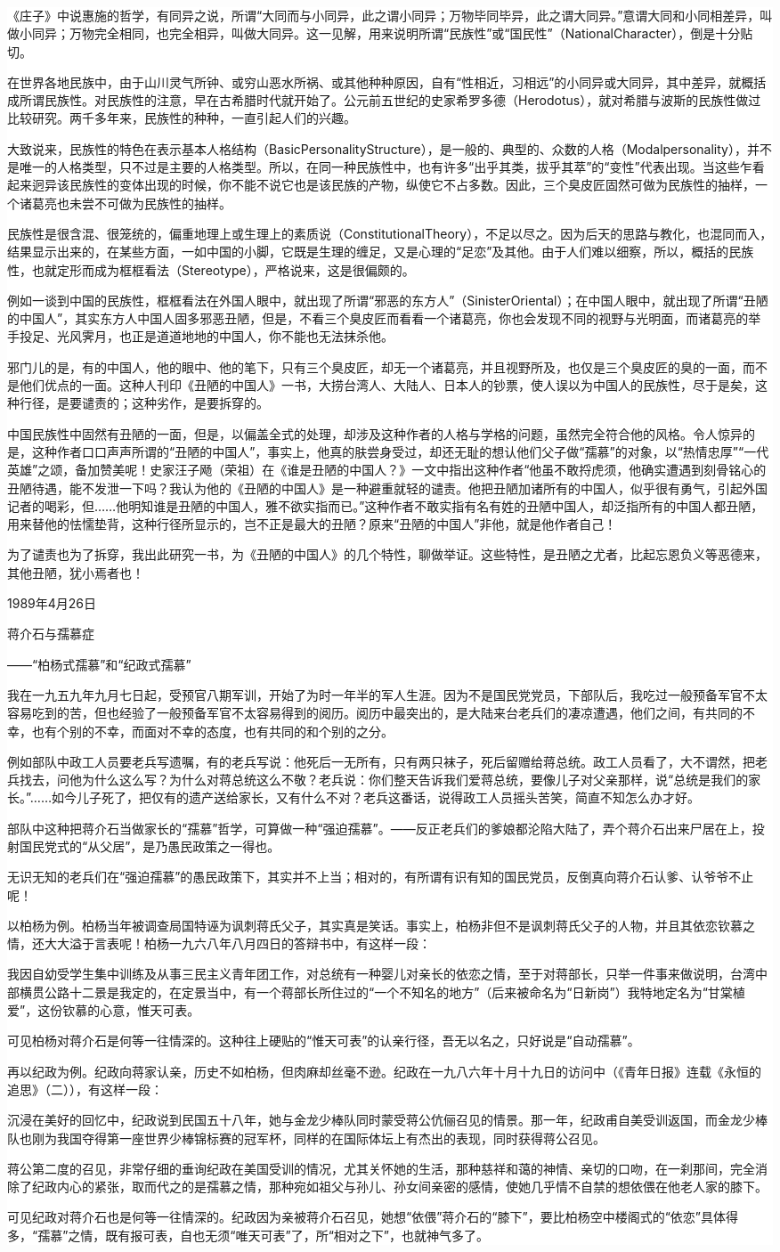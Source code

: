 《庄子》中说惠施的哲学，有同异之说，所谓“大同而与小同异，此之谓小同异；万物毕同毕异，此之谓大同异。”意谓大同和小同相差异，叫做小同异；万物完全相同，也完全相异，叫做大同异。这一见解，用来说明所谓“民族性”或“国民性”（NationalCharacter），倒是十分贴切。

在世界各地民族中，由于山川灵气所钟、或穷山恶水所祸、或其他种种原因，自有“性相近，习相远”的小同异或大同异，其中差异，就概括成所谓民族性。对民族性的注意，早在古希腊时代就开始了。公元前五世纪的史家希罗多德（Herodotus），就对希腊与波斯的民族性做过比较研究。两千多年来，民族性的种种，一直引起人们的兴趣。

大致说来，民族性的特色在表示基本人格结构（BasicPersonalityStructure），是一般的、典型的、众数的人格（Modalpersonality），并不是唯一的人格类型，只不过是主要的人格类型。所以，在同一种民族性中，也有许多“出乎其类，拔乎其萃”的“变性”代表出现。当这些乍看起来迥异该民族性的变体出现的时候，你不能不说它也是该民族的产物，纵使它不占多数。因此，三个臭皮匠固然可做为民族性的抽样，一个诸葛亮也未尝不可做为民族性的抽样。

民族性是很含混、很笼统的，偏重地理上或生理上的素质说（ConstitutionalTheory），不足以尽之。因为后天的思路与教化，也混同而入，结果显示出来的，在某些方面，一如中国的小脚，它既是生理的缠足，又是心理的“足恋”及其他。由于人们难以细察，所以，概括的民族性，也就定形而成为框框看法（Stereotype），严格说来，这是很偏颇的。

例如一谈到中国的民族性，框框看法在外国人眼中，就出现了所谓“邪恶的东方人”（SinisterOriental）；在中国人眼中，就出现了所谓“丑陋的中国人”，其实东方人中国人固多邪恶丑陋，但是，不看三个臭皮匠而看看一个诸葛亮，你也会发现不同的视野与光明面，而诸葛亮的举手投足、光风霁月，也正是道道地地的中国人，你不能也无法抹杀他。

邪门儿的是，有的中国人，他的眼中、他的笔下，只有三个臭皮匠，却无一个诸葛亮，并且视野所及，也仅是三个臭皮匠的臭的一面，而不是他们优点的一面。这种人刊印《丑陋的中国人》一书，大捞台湾人、大陆人、日本人的钞票，使人误以为中国人的民族性，尽于是矣，这种行径，是要谴责的；这种劣作，是要拆穿的。

中国民族性中固然有丑陋的一面，但是，以偏盖全式的处理，却涉及这种作者的人格与学格的问题，虽然完全符合他的风格。令人惊异的是，这种作者口口声声所谓的“丑陋的中国人”，事实上，他真的肤尝身受过，却还无耻的想认他们父子做“孺慕”的对象，以“热情忠厚”“一代英雄”之颂，备加赞美呢！史家汪子飏（荣祖）在《谁是丑陋的中国人？》一文中指出这种作者“他虽不敢捋虎须，他确实遭遇到刻骨铭心的丑陋待遇，能不发泄一下吗？我认为他的《丑陋的中国人》是一种避重就轻的谴责。他把丑陋加诸所有的中国人，似乎很有勇气，引起外国记者的喝彩，但……他明知谁是丑陋的中国人，雅不欲实指而已。”这种作者不敢实指有名有姓的丑陋中国人，却泛指所有的中国人都丑陋，用来替他的怯懦垫背，这种行径所显示的，岂不正是最大的丑陋？原来“丑陋的中国人”非他，就是他作者自己！

为了谴责也为了拆穿，我出此研究一书，为《丑陋的中国人》的几个特性，聊做举证。这些特性，是丑陋之尤者，比起忘恩负义等恶德来，其他丑陋，犹小焉者也！

1989年4月26日



蒋介石与孺慕症

——“柏杨式孺慕”和“纪政式孺慕”

我在一九五九年九月七日起，受预官八期军训，开始了为时一年半的军人生涯。因为不是国民党党员，下部队后，我吃过一般预备军官不太容易吃到的苦，但也经验了一般预备军官不太容易得到的阅历。阅历中最突出的，是大陆来台老兵们的凄凉遭遇，他们之间，有共同的不幸，也有个别的不幸，而面对不幸的态度，也有共同的和个别的之分。

例如部队中政工人员要老兵写遗嘱，有的老兵写说：他死后一无所有，只有两只袜子，死后留赠给蒋总统。政工人员看了，大不谓然，把老兵找去，问他为什么这么写？为什么对蒋总统这么不敬？老兵说：你们整天告诉我们爱蒋总统，要像儿子对父亲那样，说“总统是我们的家长。”……如今儿子死了，把仅有的遗产送给家长，又有什么不对？老兵这番话，说得政工人员摇头苦笑，简直不知怎么办才好。

部队中这种把蒋介石当做家长的“孺慕”哲学，可算做一种“强迫孺慕”。——反正老兵们的爹娘都沦陷大陆了，弄个蒋介石出来尸居在上，投射国民党式的“从父居”，是乃愚民政策之一得也。

无识无知的老兵们在“强迫孺慕”的愚民政策下，其实并不上当；相对的，有所谓有识有知的国民党员，反倒真向蒋介石认爹、认爷爷不止呢！

以柏杨为例。柏杨当年被调查局国特诬为讽刺蒋氏父子，其实真是笑话。事实上，柏杨非但不是讽刺蒋氏父子的人物，并且其依恋钦慕之情，还大大溢于言表呢！柏杨一九六八年八月四日的答辩书中，有这样一段：

我因自幼受学生集中训练及从事三民主义青年团工作，对总统有一种婴儿对亲长的依恋之情，至于对蒋部长，只举一件事来做说明，台湾中部横贯公路十二景是我定的，在定景当中，有一个蒋部长所住过的“一个不知名的地方”（后来被命名为“日新岗”）我特地定名为“甘棠植爱”，这份钦慕的心意，惟天可表。

可见柏杨对蒋介石是何等一往情深的。这种往上硬贴的“惟天可表”的认亲行径，吾无以名之，只好说是“自动孺慕”。

再以纪政为例。纪政向蒋家认亲，历史不如柏杨，但肉麻却丝毫不逊。纪政在一九八六年十月十九日的访问中（《青年日报》连载《永恒的追思》（二）），有这样一段：

沉浸在美好的回忆中，纪政说到民国五十八年，她与金龙少棒队同时蒙受蒋公伉俪召见的情景。那一年，纪政甫自美受训返国，而金龙少棒队也刚为我国夺得第一座世界少棒锦标赛的冠军杯，同样的在国际体坛上有杰出的表现，同时获得蒋公召见。

蒋公第二度的召见，非常仔细的垂询纪政在美国受训的情况，尤其关怀她的生活，那种慈祥和蔼的神情、亲切的口吻，在一刹那间，完全消除了纪政内心的紧张，取而代之的是孺慕之情，那种宛如祖父与孙儿、孙女间亲密的感情，使她几乎情不自禁的想依偎在他老人家的膝下。

可见纪政对蒋介石也是何等一往情深的。纪政因为亲被蒋介石召见，她想“依偎”蒋介石的“膝下”，要比柏杨空中楼阁式的“依恋”具体得多，“孺慕”之情，既有报可表，自也无须“唯天可表”了，所“相对之下”，也就神气多了。
